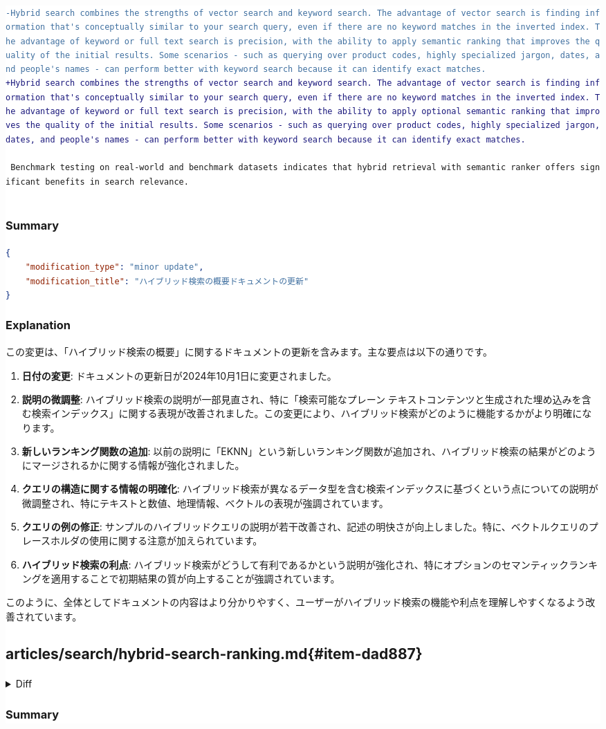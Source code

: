 ````diff
-Hybrid search combines the strengths of vector search and keyword search. The advantage of vector search is finding information that's conceptually similar to your search query, even if there are no keyword matches in the inverted index. The advantage of keyword or full text search is precision, with the ability to apply semantic ranking that improves the quality of the initial results. Some scenarios - such as querying over product codes, highly specialized jargon, dates, and people's names - can perform better with keyword search because it can identify exact matches.
+Hybrid search combines the strengths of vector search and keyword search. The advantage of vector search is finding information that's conceptually similar to your search query, even if there are no keyword matches in the inverted index. The advantage of keyword or full text search is precision, with the ability to apply optional semantic ranking that improves the quality of the initial results. Some scenarios - such as querying over product codes, highly specialized jargon, dates, and people's names - can perform better with keyword search because it can identify exact matches.
 
 Benchmark testing on real-world and benchmark datasets indicates that hybrid retrieval with semantic ranker offers significant benefits in search relevance.
 
````
</details>

### Summary

```json
{
    "modification_type": "minor update",
    "modification_title": "ハイブリッド検索の概要ドキュメントの更新"
}
```

### Explanation
この変更は、「ハイブリッド検索の概要」に関するドキュメントの更新を含みます。主な要点は以下の通りです。

1. **日付の変更**: ドキュメントの更新日が2024年10月1日に変更されました。

2. **説明の微調整**: ハイブリッド検索の説明が一部見直され、特に「検索可能なプレーン テキストコンテンツと生成された埋め込みを含む検索インデックス」に関する表現が改善されました。この変更により、ハイブリッド検索がどのように機能するかがより明確になります。

3. **新しいランキング関数の追加**: 以前の説明に「EKNN」という新しいランキング関数が追加され、ハイブリッド検索の結果がどのようにマージされるかに関する情報が強化されました。

4. **クエリの構造に関する情報の明確化**: ハイブリッド検索が異なるデータ型を含む検索インデックスに基づくという点についての説明が微調整され、特にテキストと数値、地理情報、ベクトルの表現が強調されています。

5. **クエリの例の修正**: サンプルのハイブリッドクエリの説明が若干改善され、記述の明快さが向上しました。特に、ベクトルクエリのプレースホルダの使用に関する注意が加えられています。

6. **ハイブリッド検索の利点**: ハイブリッド検索がどうして有利であるかという説明が強化され、特にオプションのセマンティックランキングを適用することで初期結果の質が向上することが強調されています。

このように、全体としてドキュメントの内容はより分かりやすく、ユーザーがハイブリッド検索の機能や利点を理解しやすくなるよう改善されています。

## articles/search/hybrid-search-ranking.md{#item-dad887}

<details><summary>Diff</summary></details>

### Summary
